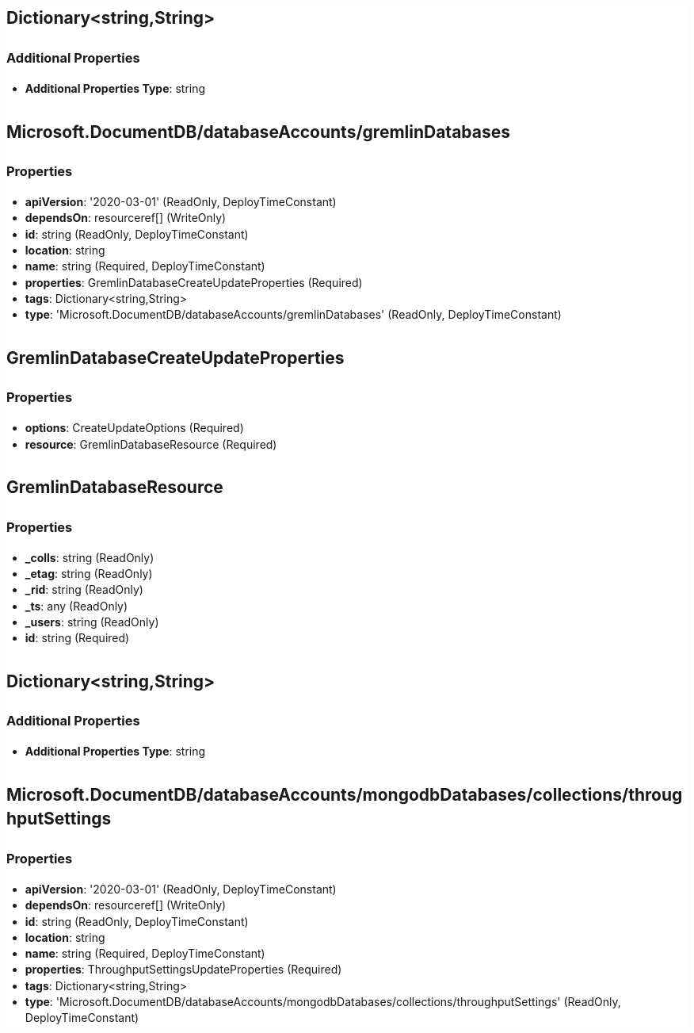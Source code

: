 ## Dictionary<string,String>
### Additional Properties
* **Additional Properties Type**: string

## Microsoft.DocumentDB/databaseAccounts/gremlinDatabases
### Properties
* **apiVersion**: '2020-03-01' (ReadOnly, DeployTimeConstant)
* **dependsOn**: resourceref[] (WriteOnly)
* **id**: string (ReadOnly, DeployTimeConstant)
* **location**: string
* **name**: string (Required, DeployTimeConstant)
* **properties**: GremlinDatabaseCreateUpdateProperties (Required)
* **tags**: Dictionary<string,String>
* **type**: 'Microsoft.DocumentDB/databaseAccounts/gremlinDatabases' (ReadOnly, DeployTimeConstant)

## GremlinDatabaseCreateUpdateProperties
### Properties
* **options**: CreateUpdateOptions (Required)
* **resource**: GremlinDatabaseResource (Required)

## GremlinDatabaseResource
### Properties
* **_colls**: string (ReadOnly)
* **_etag**: string (ReadOnly)
* **_rid**: string (ReadOnly)
* **_ts**: any (ReadOnly)
* **_users**: string (ReadOnly)
* **id**: string (Required)

## Dictionary<string,String>
### Additional Properties
* **Additional Properties Type**: string

## Microsoft.DocumentDB/databaseAccounts/mongodbDatabases/collections/throughputSettings
### Properties
* **apiVersion**: '2020-03-01' (ReadOnly, DeployTimeConstant)
* **dependsOn**: resourceref[] (WriteOnly)
* **id**: string (ReadOnly, DeployTimeConstant)
* **location**: string
* **name**: string (Required, DeployTimeConstant)
* **properties**: ThroughputSettingsUpdateProperties (Required)
* **tags**: Dictionary<string,String>
* **type**: 'Microsoft.DocumentDB/databaseAccounts/mongodbDatabases/collections/throughputSettings' (ReadOnly, DeployTimeConstant)
